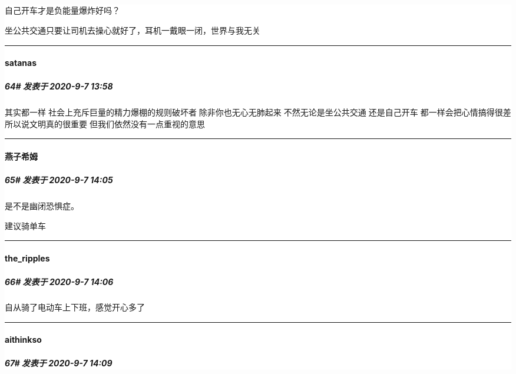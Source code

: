 

自己开车才是负能量爆炸好吗？

坐公共交通只要让司机去操心就好了，耳机一戴眼一闭，世界与我无关







-----

####  satanas  
##### 64#       发表于 2020-9-7 13:58




其实都一样 社会上充斥巨量的精力爆棚的规则破坏者 除非你也无心无肺起来 不然无论是坐公共交通 还是自己开车 都一样会把心情搞得很差 所以说文明真的很重要 但我们依然没有一点重视的意思







-----

####  燕子希姆  
##### 65#       发表于 2020-9-7 14:05




是不是幽闭恐惧症。


建议骑单车







-----

####  the_ripples  
##### 66#       发表于 2020-9-7 14:06




自从骑了电动车上下班，感觉开心多了







-----

####  aithinkso  
##### 67#       发表于 2020-9-7 14:09



